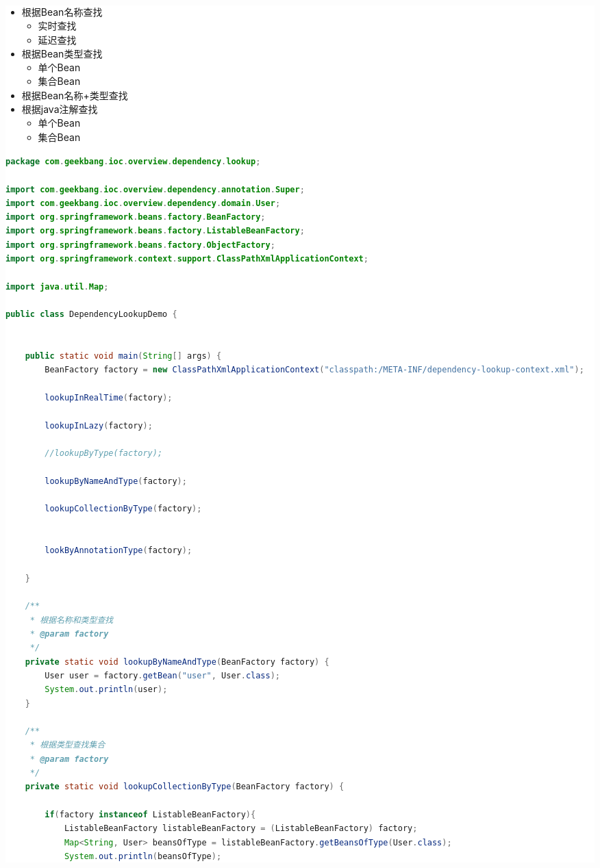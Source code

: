 - 根据Bean名称查找
  - 实时查找
  - 延迟查找
- 根据Bean类型查找
  - 单个Bean
  - 集合Bean
- 根据Bean名称+类型查找
- 根据java注解查找
  - 单个Bean
  - 集合Bean

```java
package com.geekbang.ioc.overview.dependency.lookup;

import com.geekbang.ioc.overview.dependency.annotation.Super;
import com.geekbang.ioc.overview.dependency.domain.User;
import org.springframework.beans.factory.BeanFactory;
import org.springframework.beans.factory.ListableBeanFactory;
import org.springframework.beans.factory.ObjectFactory;
import org.springframework.context.support.ClassPathXmlApplicationContext;

import java.util.Map;

public class DependencyLookupDemo {


    public static void main(String[] args) {
        BeanFactory factory = new ClassPathXmlApplicationContext("classpath:/META-INF/dependency-lookup-context.xml");

        lookupInRealTime(factory);

        lookupInLazy(factory);

        //lookupByType(factory);

        lookupByNameAndType(factory);

        lookupCollectionByType(factory);


        lookByAnnotationType(factory);

    }

    /**
     * 根据名称和类型查找
     * @param factory
     */
    private static void lookupByNameAndType(BeanFactory factory) {
        User user = factory.getBean("user", User.class);
        System.out.println(user);
    }

    /**
     * 根据类型查找集合
     * @param factory
     */
    private static void lookupCollectionByType(BeanFactory factory) {

        if(factory instanceof ListableBeanFactory){
            ListableBeanFactory listableBeanFactory = (ListableBeanFactory) factory;
            Map<String, User> beansOfType = listableBeanFactory.getBeansOfType(User.class);
            System.out.println(beansOfType);
```